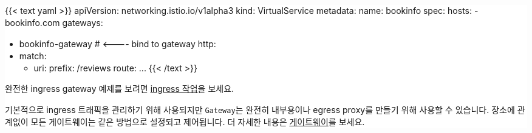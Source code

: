 {{< text yaml >}}
apiVersion: networking.istio.io/v1alpha3
kind: VirtualService
metadata:
  name: bookinfo
spec:
  hosts:
    - bookinfo.com
  gateways:
  - bookinfo-gateway # <---- bind to gateway
  http:
  - match:
    - uri:
        prefix: /reviews
    route:
    ...
{{< /text >}}

완전한 ingress gateway 예제를 보려면 [ingress 작업](/docs/tasks/traffic-management/ingress/)을 보세요.

기본적으로 ingress 트래픽을 관리하기 위해 사용되지만 `Gateway`는 완전히 내부용이나 egress proxy를 만들기 위해 사용할 수 있습니다.
장소에 관계없이 모든 게이트웨이는 같은 방법으로 설정되고 제어됩니다.
더 자세한 내용은 [게이트웨이](/docs/reference/config/istio.networking.v1alpha3/#Gateway)를 보세요.
